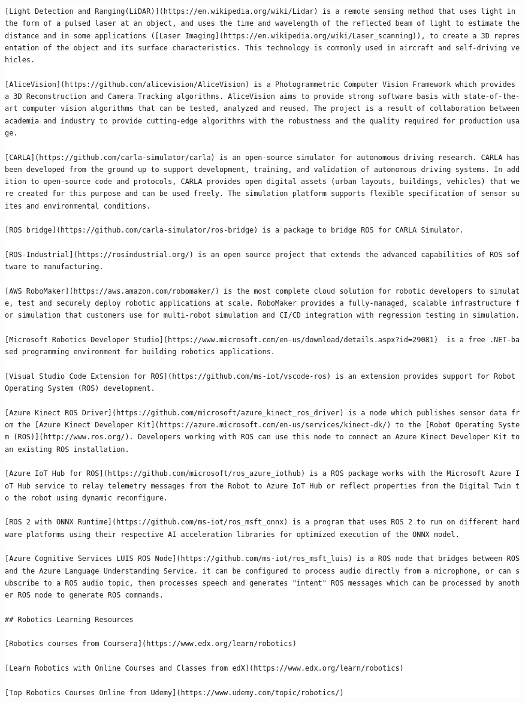 ```
[Light Detection and Ranging(LiDAR)](https://en.wikipedia.org/wiki/Lidar) is a remote sensing method that uses light in the form of a pulsed laser at an object, and uses the time and wavelength of the reflected beam of light to estimate the distance and in some applications ([Laser Imaging](https://en.wikipedia.org/wiki/Laser_scanning)), to create a 3D representation of the object and its surface characteristics. This technology is commonly used in aircraft and self-driving vehicles.

[AliceVision](https://github.com/alicevision/AliceVision) is a Photogrammetric Computer Vision Framework which provides a 3D Reconstruction and Camera Tracking algorithms. AliceVision aims to provide strong software basis with state-of-the-art computer vision algorithms that can be tested, analyzed and reused. The project is a result of collaboration between academia and industry to provide cutting-edge algorithms with the robustness and the quality required for production usage.

[CARLA](https://github.com/carla-simulator/carla) is an open-source simulator for autonomous driving research. CARLA has been developed from the ground up to support development, training, and validation of autonomous driving systems. In addition to open-source code and protocols, CARLA provides open digital assets (urban layouts, buildings, vehicles) that were created for this purpose and can be used freely. The simulation platform supports flexible specification of sensor suites and environmental conditions.

[ROS bridge](https://github.com/carla-simulator/ros-bridge) is a package to bridge ROS for CARLA Simulator.

[ROS-Industrial](https://rosindustrial.org/) is an open source project that extends the advanced capabilities of ROS software to manufacturing.

[AWS RoboMaker](https://aws.amazon.com/robomaker/) is the most complete cloud solution for robotic developers to simulate, test and securely deploy robotic applications at scale. RoboMaker provides a fully-managed, scalable infrastructure for simulation that customers use for multi-robot simulation and CI/CD integration with regression testing in simulation.

[Microsoft Robotics Developer Studio](https://www.microsoft.com/en-us/download/details.aspx?id=29081)  is a free .NET-based programming environment for building robotics applications. 

[Visual Studio Code Extension for ROS](https://github.com/ms-iot/vscode-ros) is an extension provides support for Robot Operating System (ROS) development.

[Azure Kinect ROS Driver](https://github.com/microsoft/azure_kinect_ros_driver) is a node which publishes sensor data from the [Azure Kinect Developer Kit](https://azure.microsoft.com/en-us/services/kinect-dk/) to the [Robot Operating System (ROS)](http://www.ros.org/). Developers working with ROS can use this node to connect an Azure Kinect Developer Kit to an existing ROS installation.

[Azure IoT Hub for ROS](https://github.com/microsoft/ros_azure_iothub) is a ROS package works with the Microsoft Azure IoT Hub service to relay telemetry messages from the Robot to Azure IoT Hub or reflect properties from the Digital Twin to the robot using dynamic reconfigure.

[ROS 2 with ONNX Runtime](https://github.com/ms-iot/ros_msft_onnx) is a program that uses ROS 2 to run on different hardware platforms using their respective AI acceleration libraries for optimized execution of the ONNX model.

[Azure Cognitive Services LUIS ROS Node](https://github.com/ms-iot/ros_msft_luis) is a ROS node that bridges between ROS and the Azure Language Understanding Service. it can be configured to process audio directly from a microphone, or can subscribe to a ROS audio topic, then processes speech and generates "intent" ROS messages which can be processed by another ROS node to generate ROS commands. 

## Robotics Learning Resources

[Robotics courses from Coursera](https://www.edx.org/learn/robotics)

[Learn Robotics with Online Courses and Classes from edX](https://www.edx.org/learn/robotics)

[Top Robotics Courses Online from Udemy](https://www.udemy.com/topic/robotics/)

```